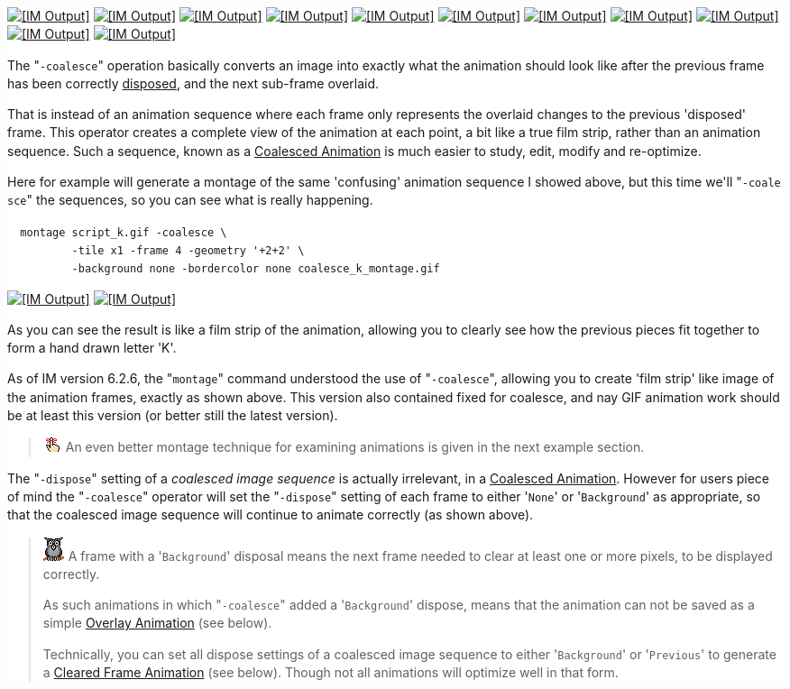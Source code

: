[![\[IM Output\]](script_k_00.gif)](script_k_00.gif) [![\[IM Output\]](script_k_01.gif)](script_k_01.gif) [![\[IM Output\]](script_k_02.gif)](script_k_02.gif) [![\[IM Output\]](script_k_03.gif)](script_k_03.gif) [![\[IM Output\]](script_k_04.gif)](script_k_04.gif) [![\[IM Output\]](script_k_05.gif)](script_k_05.gif) [![\[IM Output\]](script_k_06.gif)](script_k_06.gif) [![\[IM Output\]](script_k_07.gif)](script_k_07.gif) [![\[IM Output\]](script_k_08.gif)](script_k_08.gif) [![\[IM Output\]](script_k_09.gif)](script_k_09.gif) [![\[IM Output\]](script_k_10.gif)](script_k_10.gif)

The "`-coalesce`" operation basically converts an image into exactly what the animation should look like after the previous frame has been correctly [disposed](#dispose), and the next sub-frame overlaid.

That is instead of an animation sequence where each frame only represents the overlaid changes to the previous 'disposed' frame.
This operator creates a complete view of the animation at each point, a bit like a true film strip, rather than an animation sequence.
Such a sequence, known as a [Coalesced Animation](#coalesced) is much easier to study, edit, modify and re-optimize.

Here for example will generate a montage of the same 'confusing' animation sequence I showed above, but this time we'll "`-coalesce`" the sequences, so you can see what is really happening.
  
      montage script_k.gif -coalesce \
              -tile x1 -frame 4 -geometry '+2+2' \
              -background none -bordercolor none coalesce_k_montage.gif

  
[![\[IM Output\]](script_k.gif)](script_k.gif)
[![\[IM Output\]](coalesce_k_montage.gif)](coalesce_k_montage.gif)

As you can see the result is like a film strip of the animation, allowing you to clearly see how the previous pieces fit together to form a hand drawn letter 'K'.

As of IM version 6.2.6, the "`montage`" command understood the use of "`-coalesce`", allowing you to create 'film strip' like image of the animation frames, exactly as shown above.
This version also contained fixed for coalesce, and nay GIF animation work should be at least this version (or better still the latest version).
  
> ![](../img_www/reminder.gif)![](../img_www/space.gif)
> An even better montage technique for examining animations is given in the next example section.

The "`-dispose`" setting of a *coalesced image sequence* is actually irrelevant, in a [Coalesced Animation](#coalesced).
However for users piece of mind the "`-coalesce`" operator will set the "`-dispose`" setting of each frame to either '`None`' or '`Background`' as appropriate, so that the coalesced image sequence will continue to animate correctly (as shown above).
  
> ![](../img_www/expert.gif)![](../img_www/space.gif)
> A frame with a '`Background`' disposal means the next frame needed to clear at least one or more pixels, to be displayed correctly.
>  
> As such animations in which "`-coalesce`" added a '`Background`' dispose, means that the animation can not be saved as a simple [Overlay Animation](#overlay) (see below).
> 
> Technically, you can set all dispose settings of a coalesced image sequence to either '`Background`' or '`Previous`' to generate a [Cleared Frame Animation](#cleared) (see below).
> Though not all animations will optimize well in that form.
